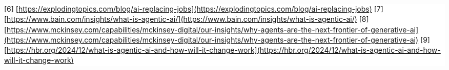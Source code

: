 [6] [https://explodingtopics.com/blog/ai-replacing-jobs](https://explodingtopics.com/blog/ai-replacing-jobs)
[7] [https://www.bain.com/insights/what-is-agentic-ai/](https://www.bain.com/insights/what-is-agentic-ai/)
[8] [https://www.mckinsey.com/capabilities/mckinsey-digital/our-insights/why-agents-are-the-next-frontier-of-generative-ai](https://www.mckinsey.com/capabilities/mckinsey-digital/our-insights/why-agents-are-the-next-frontier-of-generative-ai)
[9] [https://hbr.org/2024/12/what-is-agentic-ai-and-how-will-it-change-work](https://hbr.org/2024/12/what-is-agentic-ai-and-how-will-it-change-work)

